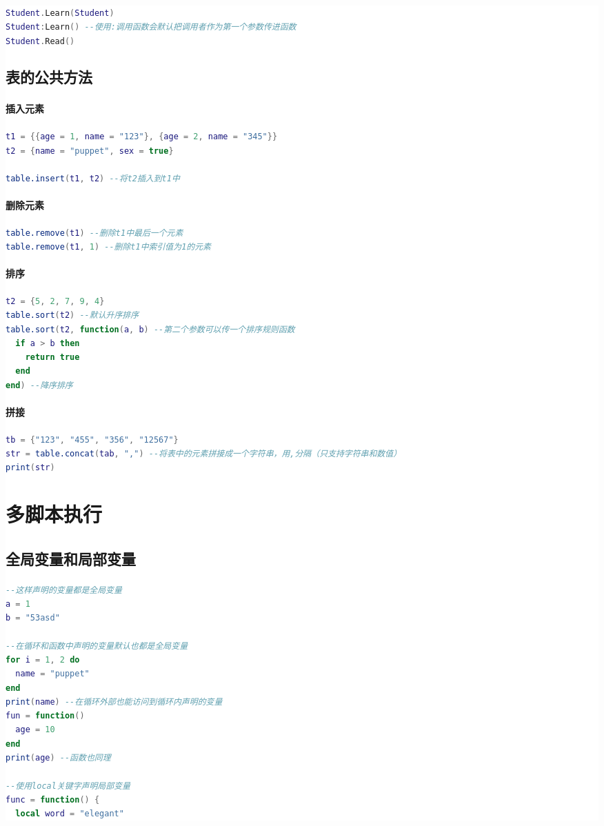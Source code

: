 ```lua
Student.Learn(Student)
Student:Learn() --使用:调用函数会默认把调用者作为第一个参数传进函数
Student.Read()
```

## 表的公共方法

#### 插入元素

```lua
t1 = {{age = 1, name = "123"}, {age = 2, name = "345"}}
t2 = {name = "puppet", sex = true}

table.insert(t1, t2) --将t2插入到t1中
```

#### 删除元素

```lua
table.remove(t1) --删除t1中最后一个元素
table.remove(t1, 1) --删除t1中索引值为1的元素
```

#### 排序

```lua
t2 = {5, 2, 7, 9, 4}
table.sort(t2) --默认升序排序
table.sort(t2, function(a, b) --第二个参数可以传一个排序规则函数
  if a > b then
    return true
  end
end) --降序排序
```

#### 拼接

```lua
tb = {"123", "455", "356", "12567"}
str = table.concat(tab, ",") --将表中的元素拼接成一个字符串，用,分隔（只支持字符串和数值）
print(str)
```

# 多脚本执行

## 全局变量和局部变量

```lua
--这样声明的变量都是全局变量
a = 1
b = "53asd"

--在循环和函数中声明的变量默认也都是全局变量
for i = 1, 2 do
  name = "puppet"
end
print(name) --在循环外部也能访问到循环内声明的变量
fun = function()
  age = 10
end
print(age) --函数也同理

--使用local关键字声明局部变量
func = function() {
  local word = "elegant"
```